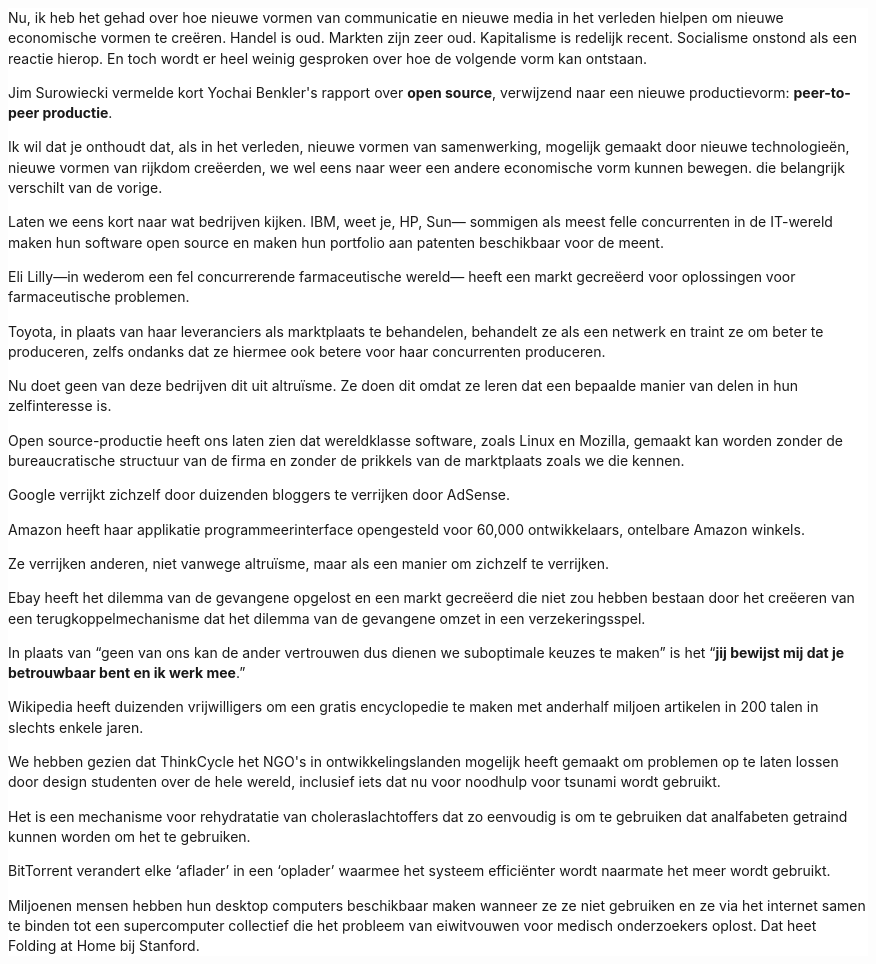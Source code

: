 Nu, ik heb het gehad over hoe nieuwe vormen van communicatie en nieuwe media in het verleden hielpen om nieuwe economische vormen te creëren. Handel is oud. Markten zijn zeer oud. Kapitalisme is redelijk recent. Socialisme onstond als een reactie hierop. En toch wordt er heel weinig gesproken over hoe de volgende vorm kan ontstaan.

Jim Surowiecki vermelde kort Yochai Benkler's rapport over **open source**, verwijzend naar een nieuwe productievorm: **peer-to-peer productie**.

Ik wil dat je onthoudt dat, als in het verleden, nieuwe vormen van samenwerking, mogelijk gemaakt door nieuwe technologieën, nieuwe vormen van rijkdom creëerden, we wel eens naar weer een andere economische vorm kunnen bewegen. die belangrijk verschilt van de vorige.

Laten we eens kort naar wat bedrijven kijken. IBM, weet je, HP, Sun— sommigen als meest felle concurrenten in de IT-wereld maken hun software open source en maken hun portfolio aan patenten beschikbaar voor de meent.

Eli Lilly—in wederom een fel concurrerende farmaceutische wereld— heeft een markt gecreëerd voor oplossingen voor farmaceutische problemen.

Toyota, in plaats van haar leveranciers als marktplaats te behandelen, behandelt ze als een netwerk en traint ze om beter te produceren, zelfs ondanks dat ze hiermee ook betere voor haar concurrenten produceren.

Nu doet geen van deze bedrijven dit uit altruïsme. Ze doen dit omdat ze leren dat een bepaalde manier van delen in hun zelfinteresse is.

Open source-productie heeft ons laten zien dat wereldklasse software, zoals Linux en Mozilla, gemaakt kan worden zonder de bureaucratische structuur van de firma en zonder de prikkels van de marktplaats zoals we die kennen.

Google verrijkt zichzelf door duizenden bloggers te verrijken door AdSense.

Amazon heeft haar applikatie programmeerinterface opengesteld voor 60,000 ontwikkelaars, ontelbare Amazon winkels.

Ze verrijken anderen, niet vanwege altruïsme, maar als een manier om zichzelf te verrijken.

Ebay heeft het dilemma van de gevangene opgelost en een markt gecreëerd die niet zou hebben bestaan door het creëeren van een terugkoppelmechanisme dat het dilemma van de gevangene omzet in een verzekeringsspel.

In plaats van “geen van ons kan de ander vertrouwen dus dienen we suboptimale keuzes te maken” is het “**jij bewijst mij dat je betrouwbaar bent en ik werk mee**.”

Wikipedia heeft duizenden vrijwilligers om een gratis encyclopedie te maken met anderhalf miljoen artikelen in 200 talen in slechts enkele jaren.

We hebben gezien dat ThinkCycle het NGO's in ontwikkelingslanden mogelijk heeft gemaakt om problemen op te laten lossen door design studenten over de hele wereld, inclusief iets dat nu voor noodhulp voor tsunami wordt gebruikt.

Het is een mechanisme voor rehydratatie van choleraslachtoffers dat zo eenvoudig is om te gebruiken dat analfabeten getraind kunnen worden om het te gebruiken.

BitTorrent verandert elke ‘aflader’ in een ‘oplader’ waarmee het systeem efficiënter wordt naarmate het meer wordt gebruikt.

Miljoenen mensen hebben hun desktop computers beschikbaar maken wanneer ze ze niet gebruiken en ze via het internet samen te binden tot een supercomputer collectief die het probleem van eiwitvouwen voor medisch onderzoekers oplost. Dat heet Folding at Home bij Stanford.
